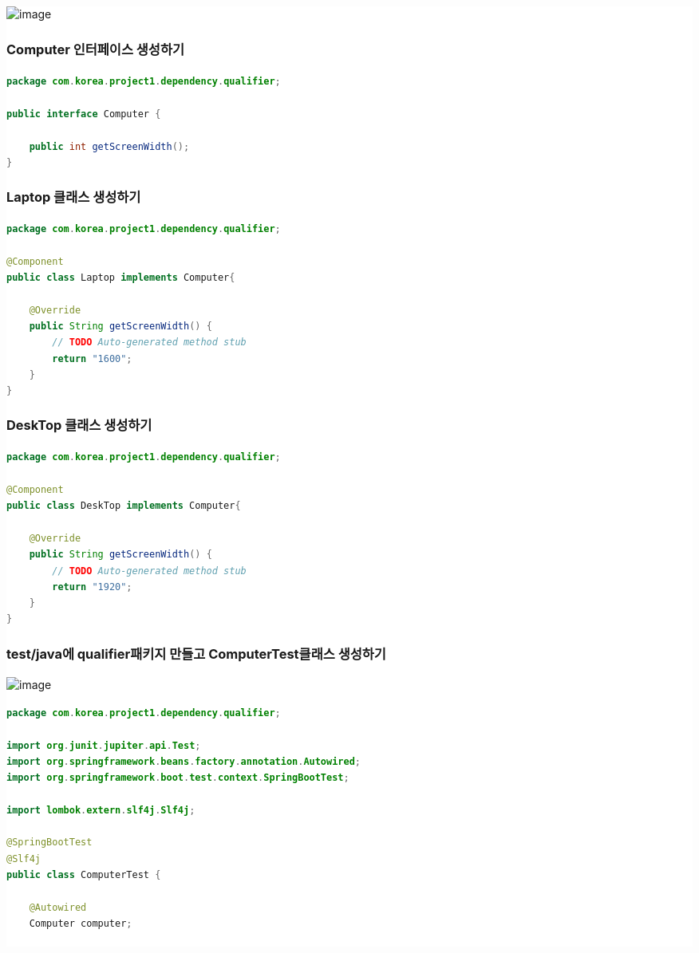 ![image](https://github.com/to7485/Web1500/assets/54658614/2d6fcc7e-a4da-44f8-ba2a-5f32c0e9310b)


### Computer 인터페이스 생성하기
```java
package com.korea.project1.dependency.qualifier;

public interface Computer {

	public int getScreenWidth();
}

```

### Laptop 클래스 생성하기
```java
package com.korea.project1.dependency.qualifier;

@Component
public class Laptop implements Computer{

	@Override
	public String getScreenWidth() {
		// TODO Auto-generated method stub
		return "1600";
	}
}
```

### DeskTop 클래스 생성하기
```java
package com.korea.project1.dependency.qualifier;

@Component
public class DeskTop implements Computer{

	@Override
	public String getScreenWidth() {
		// TODO Auto-generated method stub
		return "1920";
	}
}
```

### test/java에 qualifier패키지 만들고 ComputerTest클래스 생성하기

![image](https://github.com/to7485/Web1500/assets/54658614/9c06ec81-f926-4ed1-8fd9-d86b96ac9d2f)


```java
package com.korea.project1.dependency.qualifier;

import org.junit.jupiter.api.Test;
import org.springframework.beans.factory.annotation.Autowired;
import org.springframework.boot.test.context.SpringBootTest;

import lombok.extern.slf4j.Slf4j;

@SpringBootTest
@Slf4j
public class ComputerTest {

	@Autowired
	Computer computer;
	
```